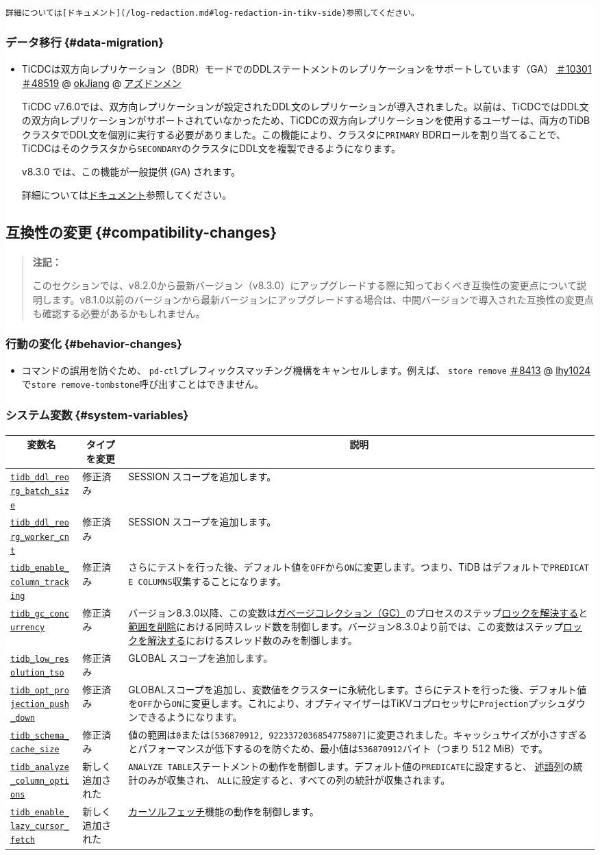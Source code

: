     詳細については[ドキュメント](/log-redaction.md#log-redaction-in-tikv-side)参照してください。

### データ移行 {#data-migration}

-   TiCDCは双方向レプリケーション（BDR）モードでのDDLステートメントのレプリケーションをサポートしています（GA） [＃10301](https://github.com/pingcap/tiflow/issues/10301) [＃48519](https://github.com/pingcap/tidb/issues/48519) @ [okJiang](https://github.com/okJiang) @ [アズドンメン](https://github.com/asddongmen)

    TiCDC v7.6.0では、双方向レプリケーションが設定されたDDL文のレプリケーションが導入されました。以前は、TiCDCではDDL文の双方向レプリケーションがサポートされていなかったため、TiCDCの双方向レプリケーションを使用するユーザーは、両方のTiDBクラスタでDDL文を個別に実行する必要がありました。この機能により、クラスタに`PRIMARY` BDRロールを割り当てることで、TiCDCはそのクラスタから`SECONDARY`のクラスタにDDL文を複製できるようになります。

    v8.3.0 では、この機能が一般提供 (GA) されます。

    詳細については[ドキュメント](/ticdc/ticdc-bidirectional-replication.md)参照してください。

## 互換性の変更 {#compatibility-changes}

> **注記：**
>
> このセクションでは、v8.2.0から最新バージョン（v8.3.0）にアップグレードする際に知っておくべき互換性の変更点について説明します。v8.1.0以前のバージョンから最新バージョンにアップグレードする場合は、中間バージョンで導入された互換性の変更点も確認する必要があるかもしれません。

### 行動の変化 {#behavior-changes}

-   コマンドの誤用を防ぐため、 `pd-ctl`プレフィックスマッチング機構をキャンセルします。例えば、 `store remove` [＃8413](https://github.com/tikv/pd/issues/8413) @ [lhy1024](https://github.com/lhy1024)で`store remove-tombstone`呼び出すことはできません。

### システム変数 {#system-variables}

| 変数名                                                                                                           | タイプを変更   | 説明                                                                                                                                                                                                                                                                                                                  |
| ------------------------------------------------------------------------------------------------------------- | -------- | ------------------------------------------------------------------------------------------------------------------------------------------------------------------------------------------------------------------------------------------------------------------------------------------------------------------- |
| [`tidb_ddl_reorg_batch_size`](/system-variables.md#tidb_ddl_reorg_batch_size)                                 | 修正済み     | SESSION スコープを追加します。                                                                                                                                                                                                                                                                                                 |
| [`tidb_ddl_reorg_worker_cnt`](/system-variables.md#tidb_ddl_reorg_worker_cnt)                                 | 修正済み     | SESSION スコープを追加します。                                                                                                                                                                                                                                                                                                 |
| [`tidb_enable_column_tracking`](/system-variables.md#tidb_enable_column_tracking-new-in-v540)                 | 修正済み     | さらにテストを行った後、デフォルト値を`OFF`から`ON`に変更します。つまり、TiDB はデフォルトで`PREDICATE COLUMNS`収集することになります。                                                                                                                                                                                                                                |
| [`tidb_gc_concurrency`](/system-variables.md#tidb_gc_concurrency-new-in-v50)                                  | 修正済み     | バージョン8.3.0以降、この変数は[ガベージコレクション（GC）](/garbage-collection-overview.md)のプロセスのステップ[ロックを解決する](/garbage-collection-overview.md#resolve-locks)と[範囲を削除](/garbage-collection-overview.md#delete-ranges)における同時スレッド数を制御します。バージョン8.3.0より前では、この変数はステップ[ロックを解決する](/garbage-collection-overview.md#resolve-locks)におけるスレッド数のみを制御します。 |
| [`tidb_low_resolution_tso`](/system-variables.md#tidb_low_resolution_tso)                                     | 修正済み     | GLOBAL スコープを追加します。                                                                                                                                                                                                                                                                                                  |
| [`tidb_opt_projection_push_down`](/system-variables.md#tidb_opt_projection_push_down-new-in-v610)             | 修正済み     | GLOBALスコープを追加し、変数値をクラスターに永続化します。さらにテストを行った後、デフォルト値を`OFF`から`ON`に変更します。これにより、オプティマイザーはTiKVコプロセッサに`Projection`プッシュダウンできるようになります。                                                                                                                                                                                       |
| [`tidb_schema_cache_size`](/system-variables.md#tidb_schema_cache_size-new-in-v800)                           | 修正済み     | 値の範囲は`0`または`[536870912, 9223372036854775807]`に変更されました。キャッシュサイズが小さすぎるとパフォーマンスが低下するのを防ぐため、最小値は`536870912`バイト（つまり 512 MiB）です。                                                                                                                                                                                          |
| [`tidb_analyze_column_options`](/system-variables.md#tidb_analyze_column_options-new-in-v830)                 | 新しく追加された | `ANALYZE TABLE`ステートメントの動作を制御します。デフォルト値の`PREDICATE`に設定すると、 [述語列](/statistics.md#collect-statistics-on-some-columns)の統計のみが収集され、 `ALL`に設定すると、すべての列の統計が収集されます。                                                                                                                                                          |
| [`tidb_enable_lazy_cursor_fetch`](/system-variables.md#tidb_enable_lazy_cursor_fetch-new-in-v830)             | 新しく追加された | [カーソルフェッチ](/develop/dev-guide-connection-parameters.md#use-streamingresult-to-get-the-execution-result)機能の動作を制御します。                                                                                                                                                                                                 |